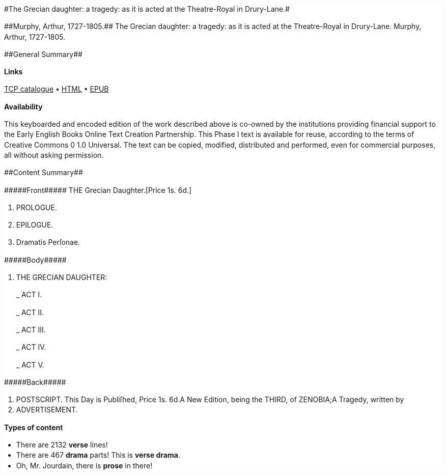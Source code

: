#The Grecian daughter: a tragedy: as it is acted at the Theatre-Royal in Drury-Lane.#

##Murphy, Arthur, 1727-1805.##
The Grecian daughter: a tragedy: as it is acted at the Theatre-Royal in Drury-Lane.
Murphy, Arthur, 1727-1805.

##General Summary##

**Links**

[TCP catalogue](http://www.ota.ox.ac.uk/tcp/)  • 
[HTML](http://tei.it.ox.ac.uk/tcp/Texts-HTML/free/004/004775582.html)  • 
[EPUB](http://tei.it.ox.ac.uk/tcp/Texts-EPUB/free/004/004775582.epub)

**Availability**

This keyboarded and encoded edition of the
	       work described above is co-owned by the institutions
	       providing financial support to the Early English Books
	       Online Text Creation Partnership. This Phase I text is
	       available for reuse, according to the terms of Creative
	       Commons 0 1.0 Universal. The text can be copied,
	       modified, distributed and performed, even for
	       commercial purposes, all without asking permission.


##Content Summary##

#####Front#####
THE Grecian Daughter.[Price 1s. 6d.]
1. PROLOGUE.

1. EPILOGUE.

1. Dramatis Perſonae.

#####Body#####

1. THE GRECIAN DAUGHTER:

    _ ACT I.

    _ ACT II.

    _ ACT III.

    _ ACT IV.

    _ ACT V.

#####Back#####

1. POSTSCRIPT.
This Day is Publiſhed, Price 1s. 6d.A New Edition, being the THIRD, of ZENOBIA;A Tragedy, written by
1. ADVERTISEMENT.

**Types of content**

  * There are 2132 **verse** lines!
  * There are 467 **drama** parts! This is **verse drama**.
  * Oh, Mr. Jourdain, there is **prose** in there!
